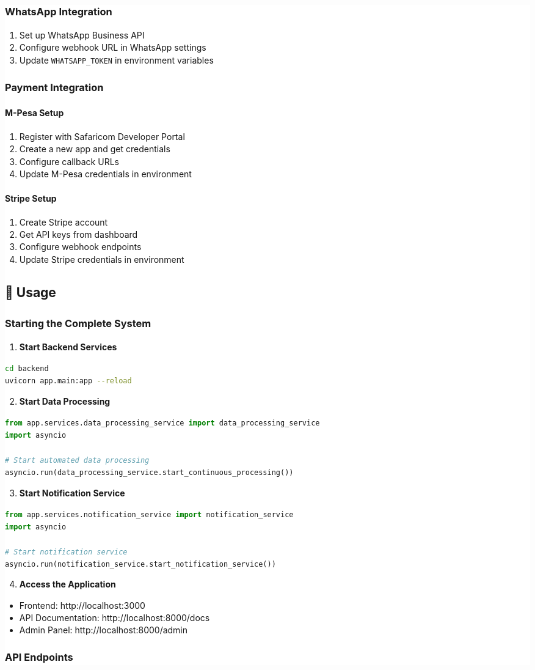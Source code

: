 ### WhatsApp Integration
1. Set up WhatsApp Business API
2. Configure webhook URL in WhatsApp settings
3. Update `WHATSAPP_TOKEN` in environment variables

### Payment Integration

#### M-Pesa Setup
1. Register with Safaricom Developer Portal
2. Create a new app and get credentials
3. Configure callback URLs
4. Update M-Pesa credentials in environment

#### Stripe Setup
1. Create Stripe account
2. Get API keys from dashboard
3. Configure webhook endpoints
4. Update Stripe credentials in environment

## 🚀 Usage

### Starting the Complete System

1. **Start Backend Services**
```bash
cd backend
uvicorn app.main:app --reload
```

2. **Start Data Processing**
```python
from app.services.data_processing_service import data_processing_service
import asyncio

# Start automated data processing
asyncio.run(data_processing_service.start_continuous_processing())
```

3. **Start Notification Service**
```python
from app.services.notification_service import notification_service
import asyncio

# Start notification service
asyncio.run(notification_service.start_notification_service())
```

4. **Access the Application**
- Frontend: http://localhost:3000
- API Documentation: http://localhost:8000/docs
- Admin Panel: http://localhost:8000/admin

### API Endpoints
